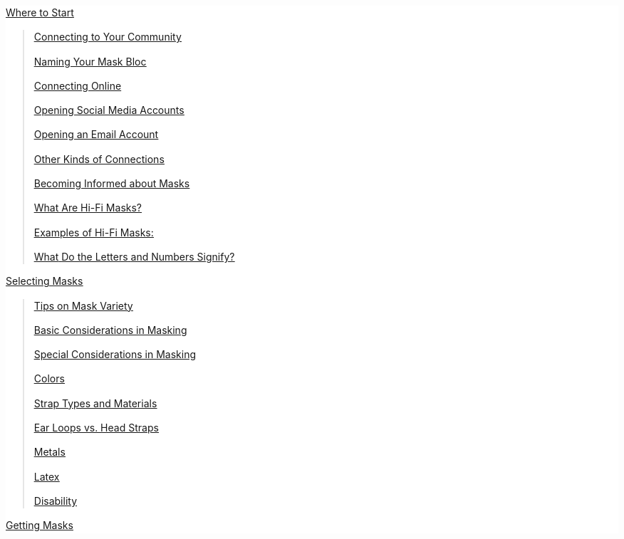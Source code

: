 [<u>Where to Start</u>](#par-où-commencer)

> [<u>Connecting to Your
> Community</u>](#vous-connecter-à-vos-communautés)
>
> [<u>Naming Your Mask Bloc</u>](#donner-un-nom-à-votre-mask-bloc)
>
> [<u>Connecting Online</u>](#créer-des-liens-en-ligne)
>
> [<u>Opening Social Media
> Accounts</u>](#créer-des-comptes-sur-les-réseaux-sociaux)
>
> [<u>Opening an Email Account</u>](#créer-une-adresse-mail)
>
> [<u>Other Kinds of
> Connections</u>](#dautres-moyens-de-créer-des-connexions)
>
> [<u>Becoming Informed about Masks</u>](#sinformer-sur-les-masques)
>
> [<u>What Are Hi-Fi
> Masks?</u>](#que-sont-les-masques-à-haute-filtration)
>
> [<u>Examples of Hi-Fi
> Masks:</u>](#exemples-de-masques-à-haute-filtration)
>
> [<u>What</u> <u>Do the Letters</u> <u>and Numbers
> Signify?</u>](#que-signifient-les-lettres-et-les-chiffres)

[<u>Selecting Masks</u>](#sélectionner-des-masques)

> [<u>Tips on Mask
> Variety</u>](#conseils-par-rapport-à-la-variété-des-masques)
>
> [<u>Basic Considerations in Masking</u>](#_kvm4tca3o689)
>
> [<u>Special Considerations in
> Masking</u>](#autres-éléments-à-prendre-en-considération-pour-se-masquer)
>
> [<u>Colors</u>](#la-couleur-des-masques)
>
> [<u>Strap Types and
> Materials</u>](#les-types-dattaches-et-leur-matière)
>
> [<u>Ear Loops vs. Head
> Straps</u>](#les-attaches-derrière-les-oreilles-ou-derrière-la-tête)
>
> [<u>Metals</u>](#métaux-utilisés)
>
> [<u>Latex</u>](#le-latex)
>
> [<u>Disability</u>](#les-handicaps)

[<u>Getting Masks</u>](#obtenir-des-masques)

